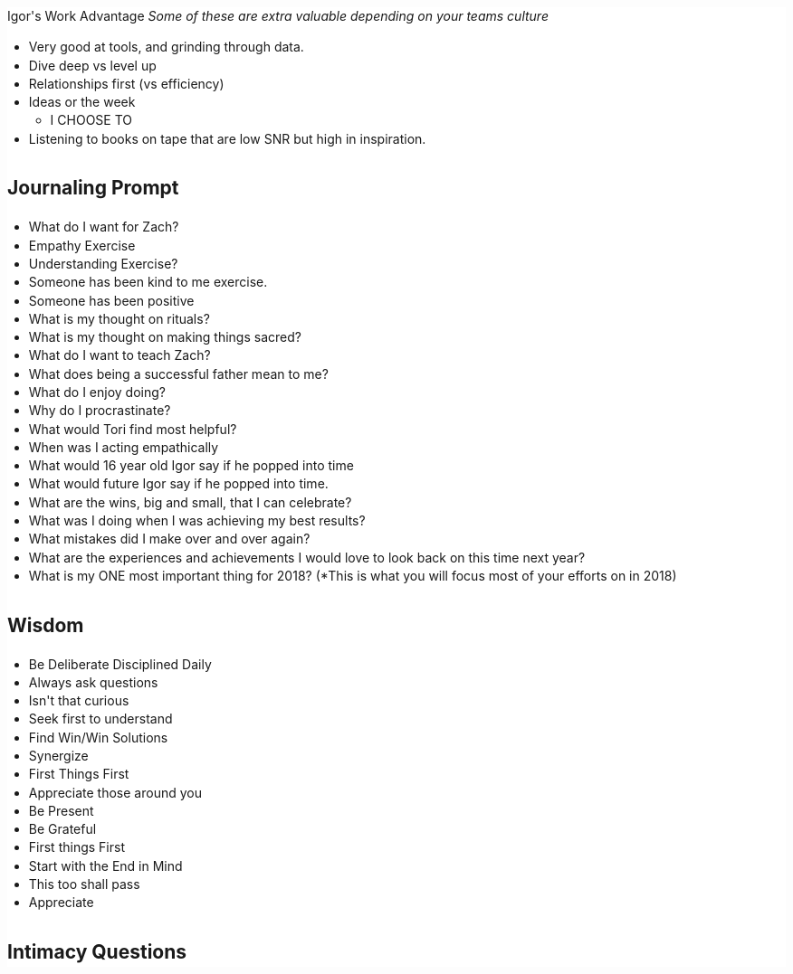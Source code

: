 Igor's Work Advantage
_Some of these are extra valuable depending on your teams culture_

- Very good at tools, and grinding through data.
- Dive deep vs level up
- Relationships first (vs efficiency)
- Ideas or the week
  - I CHOOSE TO
- Listening to books on tape that are low SNR but high in inspiration.

## Journaling Prompt

- What do I want for Zach?
- Empathy Exercise
- Understanding Exercise?
- Someone has been kind to me exercise.
- Someone has been positive
- What is my thought on rituals?
- What is my thought on making things sacred?
- What do I want to teach Zach?
- What does being a successful father mean to me?
- What do I enjoy doing?
- Why do I procrastinate?
- What would Tori find most helpful?
- When was I acting empathically
- What would 16 year old Igor say if he popped into time
- What would future Igor say if he popped into time.
- What are the wins, big and small, that I can celebrate?
- What was I doing when I was achieving my best results?
- What mistakes did I make over and over again?
- What are the experiences and achievements I would love to look back on this time next year?
- What is my ONE most important thing for 2018? (\*This is what you will focus most of your efforts on in 2018)

## Wisdom

- Be Deliberate Disciplined Daily
- Always ask questions
- Isn't that curious
- Seek first to understand
- Find Win/Win Solutions
- Synergize
- First Things First
- Appreciate those around you
- Be Present
- Be Grateful
- First things First
- Start with the End in Mind
- This too shall pass
- Appreciate

## Intimacy Questions

